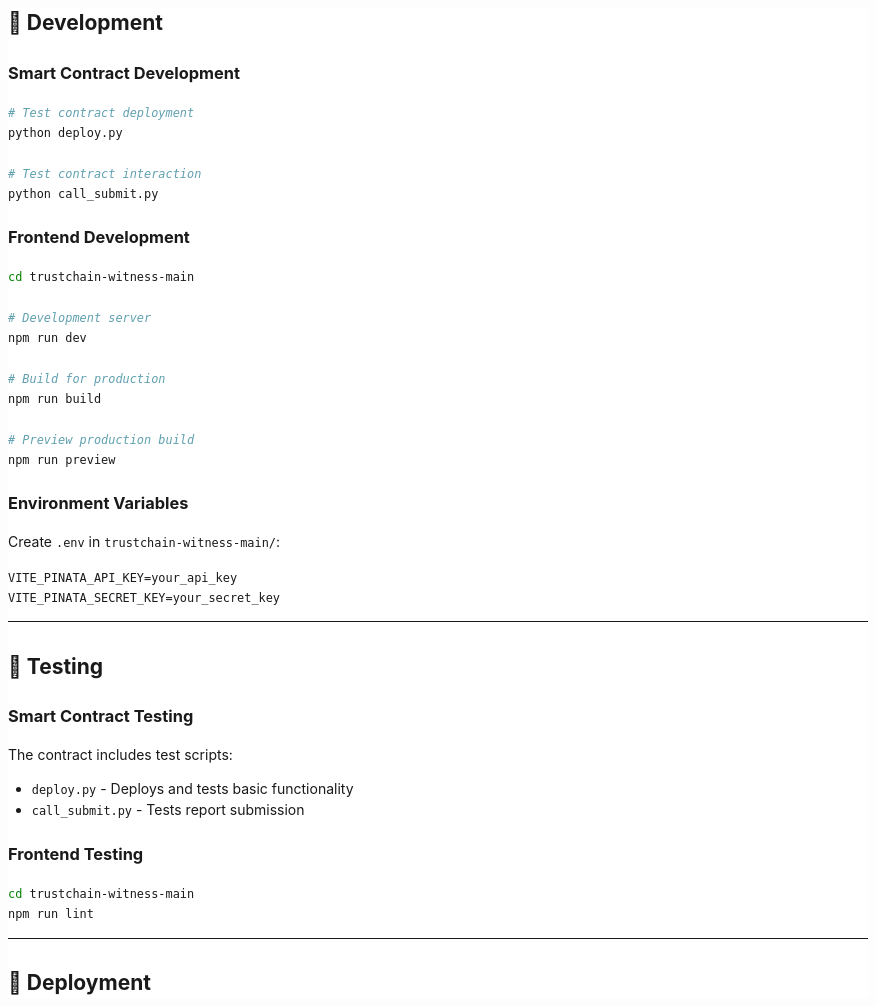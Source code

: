 
## 🔧 Development

### Smart Contract Development
```bash
# Test contract deployment
python deploy.py

# Test contract interaction
python call_submit.py
```

### Frontend Development
```bash
cd trustchain-witness-main

# Development server
npm run dev

# Build for production
npm run build

# Preview production build
npm run preview
```

### Environment Variables
Create `.env` in `trustchain-witness-main/`:
```
VITE_PINATA_API_KEY=your_api_key
VITE_PINATA_SECRET_KEY=your_secret_key
```

---

## 🧪 Testing

### Smart Contract Testing
The contract includes test scripts:
- `deploy.py` - Deploys and tests basic functionality
- `call_submit.py` - Tests report submission

### Frontend Testing
```bash
cd trustchain-witness-main
npm run lint
```

---

## 🚀 Deployment
